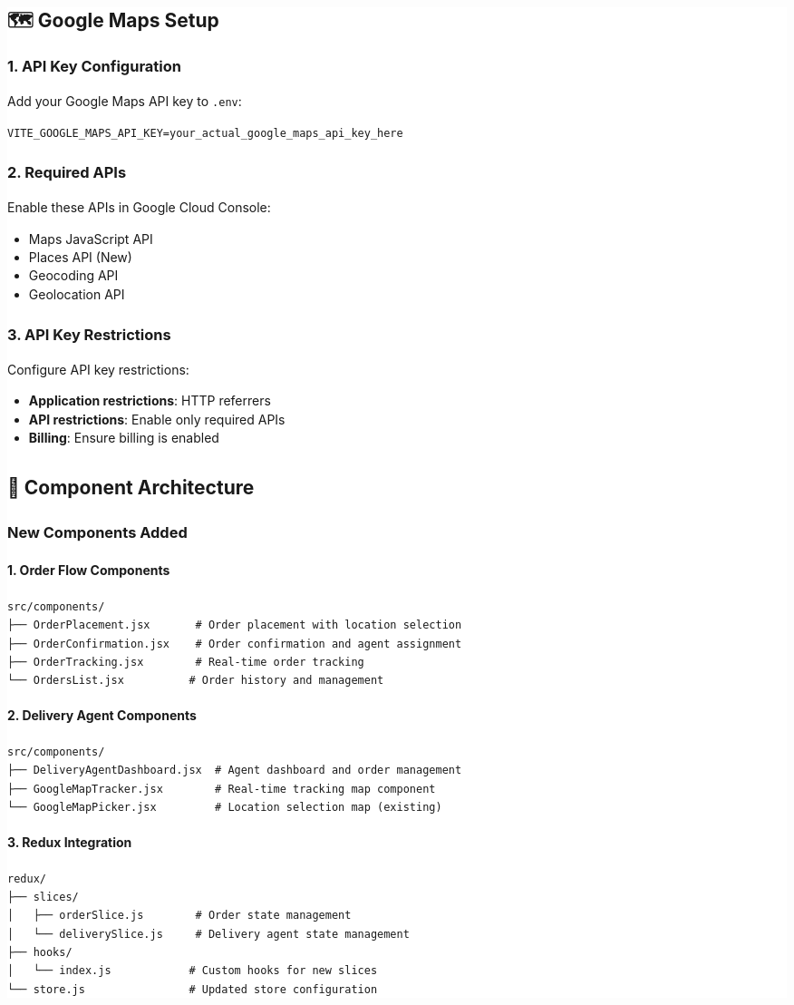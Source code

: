 ## 🗺️ Google Maps Setup

### 1. API Key Configuration
Add your Google Maps API key to `.env`:

```env
VITE_GOOGLE_MAPS_API_KEY=your_actual_google_maps_api_key_here
```

### 2. Required APIs
Enable these APIs in Google Cloud Console:
- Maps JavaScript API
- Places API (New)
- Geocoding API
- Geolocation API

### 3. API Key Restrictions
Configure API key restrictions:
- **Application restrictions**: HTTP referrers
- **API restrictions**: Enable only required APIs
- **Billing**: Ensure billing is enabled

## 🔧 Component Architecture

### New Components Added

#### 1. Order Flow Components
```
src/components/
├── OrderPlacement.jsx       # Order placement with location selection
├── OrderConfirmation.jsx    # Order confirmation and agent assignment
├── OrderTracking.jsx        # Real-time order tracking
└── OrdersList.jsx          # Order history and management
```

#### 2. Delivery Agent Components
```
src/components/
├── DeliveryAgentDashboard.jsx  # Agent dashboard and order management
├── GoogleMapTracker.jsx        # Real-time tracking map component
└── GoogleMapPicker.jsx         # Location selection map (existing)
```

#### 3. Redux Integration
```
redux/
├── slices/
│   ├── orderSlice.js        # Order state management
│   └── deliverySlice.js     # Delivery agent state management
├── hooks/
│   └── index.js            # Custom hooks for new slices
└── store.js                # Updated store configuration
```
